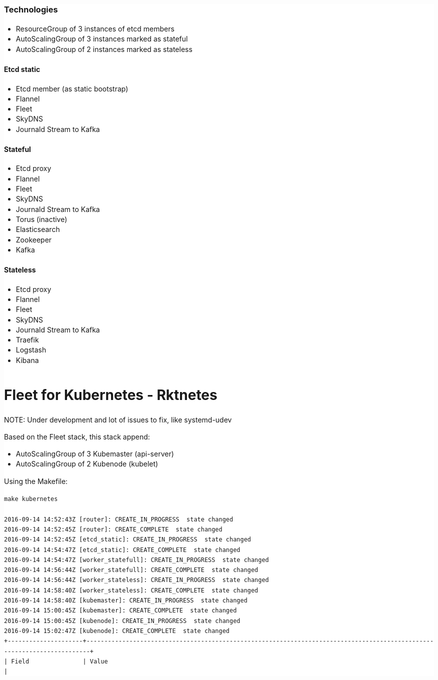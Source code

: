 
### Technologies

* ResourceGroup of 3 instances of etcd members
* AutoScalingGroup of 3 instances marked as stateful
* AutoScalingGroup of 2 instances marked as stateless

#### Etcd static

* Etcd member (as static bootstrap)
* Flannel
* Fleet
* SkyDNS
* Journald Stream to Kafka

#### Stateful

* Etcd proxy
* Flannel
* Fleet
* SkyDNS
* Journald Stream to Kafka
* Torus (inactive)
* Elasticsearch
* Zookeeper
* Kafka

#### Stateless

* Etcd proxy
* Flannel
* Fleet
* SkyDNS
* Journald Stream to Kafka
* Traefik
* Logstash
* Kibana

# Fleet for Kubernetes - Rktnetes

NOTE: Under development and lot of issues to fix, like systemd-udev

Based on the Fleet stack, this stack append:

* AutoScalingGroup of 3 Kubemaster (api-server) 
* AutoScalingGroup of 2 Kubenode (kubelet)

Using the Makefile:

    make kubernetes
    
    2016-09-14 14:52:43Z [router]: CREATE_IN_PROGRESS  state changed
    2016-09-14 14:52:45Z [router]: CREATE_COMPLETE  state changed
    2016-09-14 14:52:45Z [etcd_static]: CREATE_IN_PROGRESS  state changed
    2016-09-14 14:54:47Z [etcd_static]: CREATE_COMPLETE  state changed
    2016-09-14 14:54:47Z [worker_statefull]: CREATE_IN_PROGRESS  state changed
    2016-09-14 14:56:44Z [worker_statefull]: CREATE_COMPLETE  state changed
    2016-09-14 14:56:44Z [worker_stateless]: CREATE_IN_PROGRESS  state changed
    2016-09-14 14:58:40Z [worker_stateless]: CREATE_COMPLETE  state changed
    2016-09-14 14:58:40Z [kubemaster]: CREATE_IN_PROGRESS  state changed
    2016-09-14 15:00:45Z [kubemaster]: CREATE_COMPLETE  state changed
    2016-09-14 15:00:45Z [kubenode]: CREATE_IN_PROGRESS  state changed
    2016-09-14 15:02:47Z [kubenode]: CREATE_COMPLETE  state changed
    +---------------------+-------------------------------------------------------------------------------------------------------------------------+
    | Field               | Value                                                                                                                   |